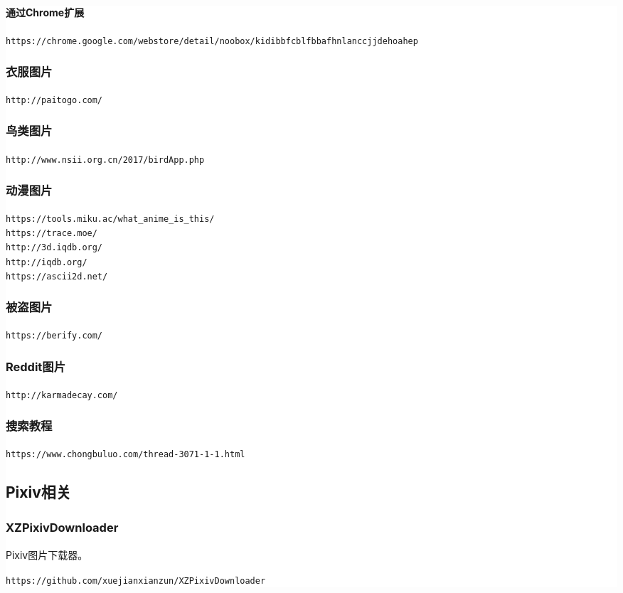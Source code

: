 #### 通过Chrome扩展

```
https://chrome.google.com/webstore/detail/noobox/kidibbfcblfbbafhnlanccjjdehoahep
```

### 衣服图片

```
http://paitogo.com/
```

### 鸟类图片

```
http://www.nsii.org.cn/2017/birdApp.php
```

### 动漫图片

```
https://tools.miku.ac/what_anime_is_this/
https://trace.moe/
http://3d.iqdb.org/
http://iqdb.org/
https://ascii2d.net/
```

### 被盗图片

```
https://berify.com/
```

### Reddit图片

```
http://karmadecay.com/
```

### 搜索教程

```
https://www.chongbuluo.com/thread-3071-1-1.html
```

## Pixiv相关

### XZPixivDownloader

Pixiv图片下载器。

```
https://github.com/xuejianxianzun/XZPixivDownloader
```
